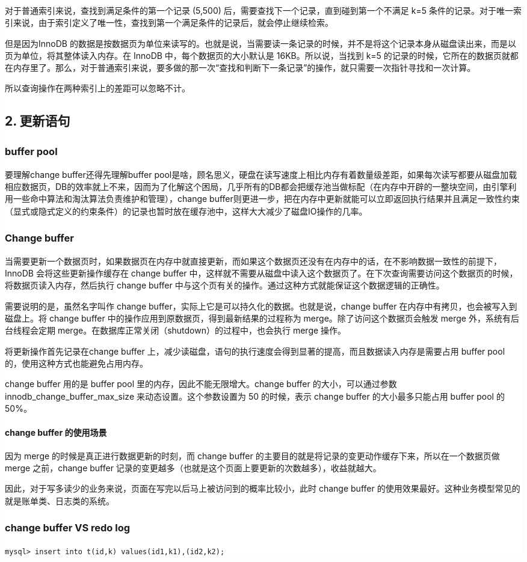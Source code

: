 对于普通索引来说，查找到满足条件的第一个记录 (5,500) 后，需要查找下一个记录，直到碰到第一个不满足 k=5 条件的记录。对于唯一索引来说，由于索引定义了唯一性，查找到第一个满足条件的记录后，就会停止继续检索。

但是因为InnoDB 的数据是按数据页为单位来读写的。也就是说，当需要读一条记录的时候，并不是将这个记录本身从磁盘读出来，而是以页为单位，将其整体读入内存。在 InnoDB 中，每个数据页的大小默认是 16KB。所以说，当找到 k=5 的记录的时候，它所在的数据页就都在内存里了。那么，对于普通索引来说，要多做的那一次“查找和判断下一条记录”的操作，就只需要一次指针寻找和一次计算。

所以查询操作在两种索引上的差距可以忽略不计。

## 2. 更新语句

### buffer pool

要理解change buffer还得先理解buffer pool是啥，顾名思义，硬盘在读写速度上相比内存有着数量级差距，如果每次读写都要从磁盘加载相应数据页，DB的效率就上不来，因而为了化解这个困局，几乎所有的DB都会把缓存池当做标配（在内存中开辟的一整块空间，由引擎利用一些命中算法和淘汰算法负责维护和管理），change buffer则更进一步，把在内存中更新就能可以立即返回执行结果并且满足一致性约束（显式或隐式定义的约束条件）的记录也暂时放在缓存池中，这样大大减少了磁盘IO操作的几率。

### Change buffer

当需要更新一个数据页时，如果数据页在内存中就直接更新，而如果这个数据页还没有在内存中的话，在不影响数据一致性的前提下，InnoDB 会将这些更新操作缓存在 change buffer 中，这样就不需要从磁盘中读入这个数据页了。在下次查询需要访问这个数据页的时候，将数据页读入内存，然后执行 change buffer 中与这个页有关的操作。通过这种方式就能保证这个数据逻辑的正确性。

需要说明的是，虽然名字叫作 change buffer，实际上它是可以持久化的数据。也就是说，change buffer 在内存中有拷贝，也会被写入到磁盘上。将 change buffer 中的操作应用到原数据页，得到最新结果的过程称为 merge。除了访问这个数据页会触发 merge 外，系统有后台线程会定期 merge。在数据库正常关闭（shutdown）的过程中，也会执行 merge 操作。

将更新操作首先记录在change buffer 上，减少读磁盘，语句的执行速度会得到显著的提高，而且数据读入内存是需要占用 buffer pool 的，使用这种方式也能避免占用内存。

change buffer 用的是 buffer pool 里的内存，因此不能无限增大。change buffer 的大小，可以通过参数 innodb_change_buffer_max_size 来动态设置。这个参数设置为 50 的时候，表示 change buffer 的大小最多只能占用 buffer pool 的 50%。

#### change buffer 的使用场景

因为 merge 的时候是真正进行数据更新的时刻，而 change buffer 的主要目的就是将记录的变更动作缓存下来，所以在一个数据页做 merge 之前，change buffer 记录的变更越多（也就是这个页面上要更新的次数越多），收益就越大。

因此，对于写多读少的业务来说，页面在写完以后马上被访问到的概率比较小，此时 change buffer 的使用效果最好。这种业务模型常见的就是账单类、日志类的系统。

### change buffer VS redo log

```mysql
mysql> insert into t(id,k) values(id1,k1),(id2,k2);
```
